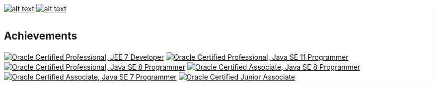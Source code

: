 [![alt text](https://raw.githubusercontent.com/jesperancinha/project-signer/master/project-signer-templates/icons-20/pinterest-20.png "Pinterest")](https://nl.pinterest.com/jesperancinha/)
[![alt text](https://raw.githubusercontent.com/jesperancinha/project-signer/master/project-signer-templates/icons-20/quora-20.png "Quora")](https://nl.quora.com/profile/Jo%C3%A3o-Esperancinha)

## Achievements

[![Oracle Certified Professional, JEE 7 Developer](https://raw.githubusercontent.com/jesperancinha/project-signer/master/project-signer-templates/badges/oracle-certified-professional-java-ee-7-application-developer-100.png "Oracle Certified Professional, JEE7 Developer")](https://www.youracclaim.com/badges/27a14e06-f591-4105-91ca-8c3215ef39a2/public_url)
[![Oracle Certified Professional, Java SE 11 Programmer](https://raw.githubusercontent.com/jesperancinha/project-signer/master/project-signer-templates/badges/oracle-certified-professional-java-se-11-developer-100.png "Oracle Certified Professional, Java SE 11 Programmer")](https://www.youracclaim.com/badges/87609d8e-27c5-45c9-9e42-60a5e9283280/public_url)
[![Oracle Certified Professional, Java SE 8 Programmer](https://raw.githubusercontent.com/jesperancinha/project-signer/master/project-signer-templates/badges/oracle-certified-professional-java-se-8-programmer-100.png "Oracle Certified Professional, Java SE 8 Programmer")](https://www.youracclaim.com/badges/92e036f5-4e11-4cff-9935-3e62266d2074/public_url)
[![Oracle Certified Associate, Java SE 8 Programmer](https://raw.githubusercontent.com/jesperancinha/project-signer/master/project-signer-templates/badges/oracle-certified-associate-java-se-8-programmer-100.png "Oracle Certified Associate, Java SE 8 Programmer")](https://www.youracclaim.com/badges/a206436d-6fd8-4ca1-8feb-38a838446ee7/public_url)
[![Oracle Certified Associate, Java SE 7 Programmer](https://raw.githubusercontent.com/jesperancinha/project-signer/master/project-signer-templates/badges/oracle-certified-associate-java-se-7-programmer-100.png "Oracle Certified Associate, Java SE 7 Programmer")](https://www.youracclaim.com/badges/f4c6cc1e-cb52-432b-904d-36d266112225/public_url)
[![Oracle Certified Junior Associate](https://raw.githubusercontent.com/jesperancinha/project-signer/master/project-signer-templates/badges/oracle-certified-foundations-associate-java-100.png "Oracle Certified Foundations Associate")](https://www.youracclaim.com/badges/6db92c1e-7bca-4856-9543-0d5ed0182794/public_url)
